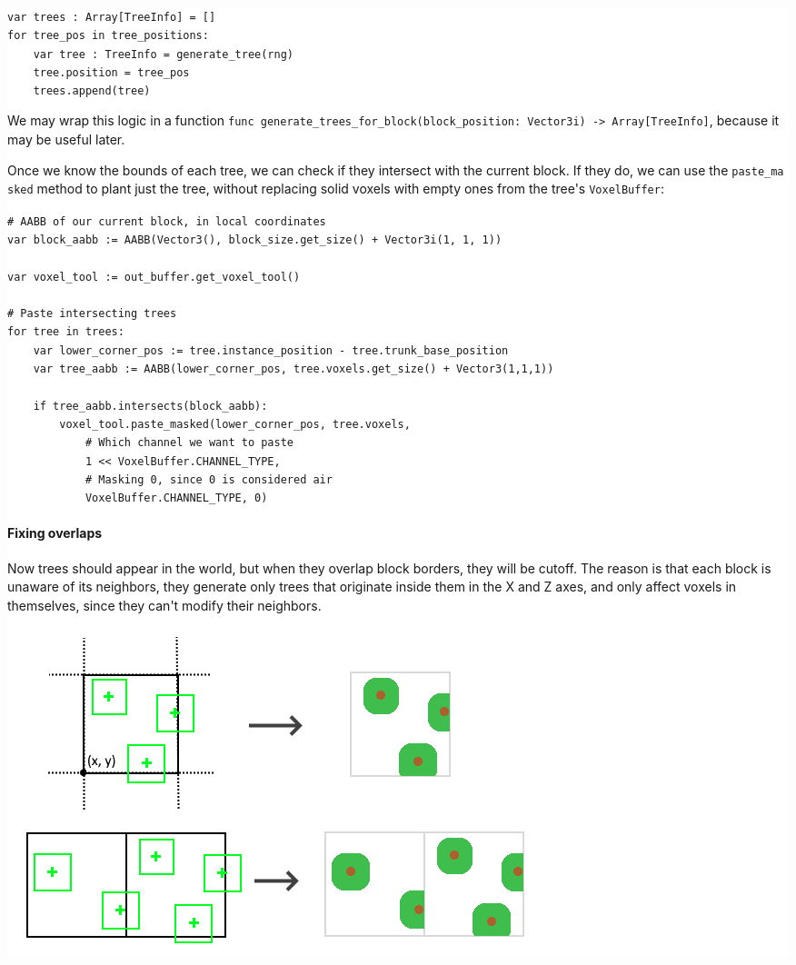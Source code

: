 ```gdscript
var trees : Array[TreeInfo] = []
for tree_pos in tree_positions:
    var tree : TreeInfo = generate_tree(rng)
    tree.position = tree_pos
    trees.append(tree)
```

We may wrap this logic in a function `func generate_trees_for_block(block_position: Vector3i) -> Array[TreeInfo]`, because it may be useful later.

Once we know the bounds of each tree, we can check if they intersect with the current block. If they do, we can use the `paste_masked` method to plant just the tree, without replacing solid voxels with empty ones from the tree's `VoxelBuffer`:

```gdscript
# AABB of our current block, in local coordinates
var block_aabb := AABB(Vector3(), block_size.get_size() + Vector3i(1, 1, 1))

var voxel_tool := out_buffer.get_voxel_tool()

# Paste intersecting trees
for tree in trees:
    var lower_corner_pos := tree.instance_position - tree.trunk_base_position
    var tree_aabb := AABB(lower_corner_pos, tree.voxels.get_size() + Vector3(1,1,1))
    
    if tree_aabb.intersects(block_aabb):
        voxel_tool.paste_masked(lower_corner_pos, tree.voxels, 
            # Which channel we want to paste
            1 << VoxelBuffer.CHANNEL_TYPE,
            # Masking 0, since 0 is considered air
            VoxelBuffer.CHANNEL_TYPE, 0)
```

#### Fixing overlaps

Now trees should appear in the world, but when they overlap block borders, they will be cutoff. The reason is that each block is unaware of its neighbors, they generate only trees that originate inside them in the X and Z axes, and only affect voxels in themselves, since they can't modify their neighbors.

![Schema of individual blocks generating cutoff trees](images/tree_generation_cutoff_schema.webp)
